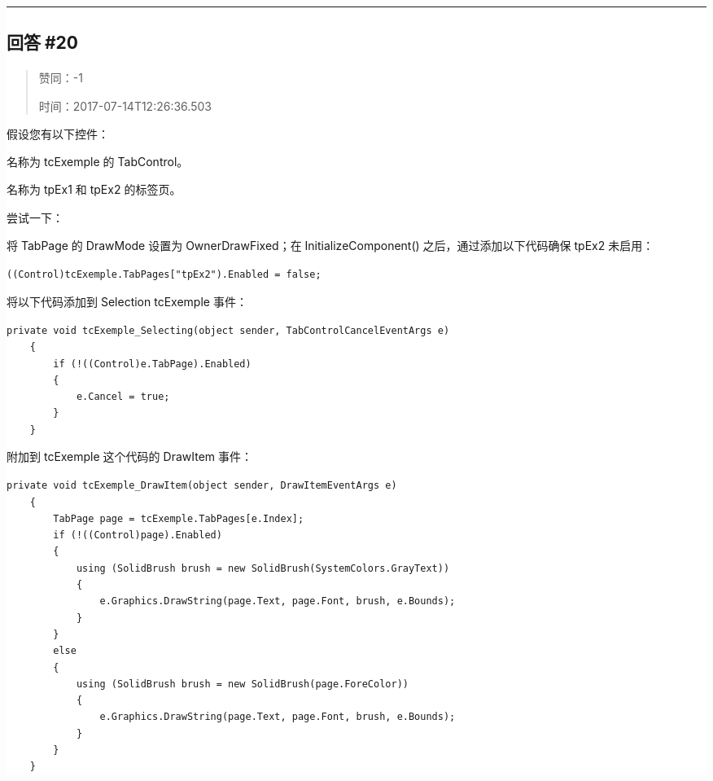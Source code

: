 * * *

## 回答 #20

> 赞同：-1
> 
> 时间：2017-07-14T12:26:36.503

假设您有以下控件：

名称为 tcExemple 的 TabControl。

名称为 tpEx1 和 tpEx2 的标签页。

尝试一下：

将 TabPage 的 DrawMode 设置为 OwnerDrawFixed；在 InitializeComponent() 之后，通过添加以下代码确保 tpEx2 未启用：

```
((Control)tcExemple.TabPages["tpEx2").Enabled = false; 
```

将以下代码添加到 Selection tcExemple 事件：

```
private void tcExemple_Selecting(object sender, TabControlCancelEventArgs e)
    {
        if (!((Control)e.TabPage).Enabled)
        {
            e.Cancel = true;
        }
    } 
```

附加到 tcExemple 这个代码的 DrawItem 事件：

```
private void tcExemple_DrawItem(object sender, DrawItemEventArgs e)
    {
        TabPage page = tcExemple.TabPages[e.Index];
        if (!((Control)page).Enabled)
        {
            using (SolidBrush brush = new SolidBrush(SystemColors.GrayText))
            {
                e.Graphics.DrawString(page.Text, page.Font, brush, e.Bounds);
            }
        }
        else
        {
            using (SolidBrush brush = new SolidBrush(page.ForeColor))
            {
                e.Graphics.DrawString(page.Text, page.Font, brush, e.Bounds);
            }
        }
    } 
```
